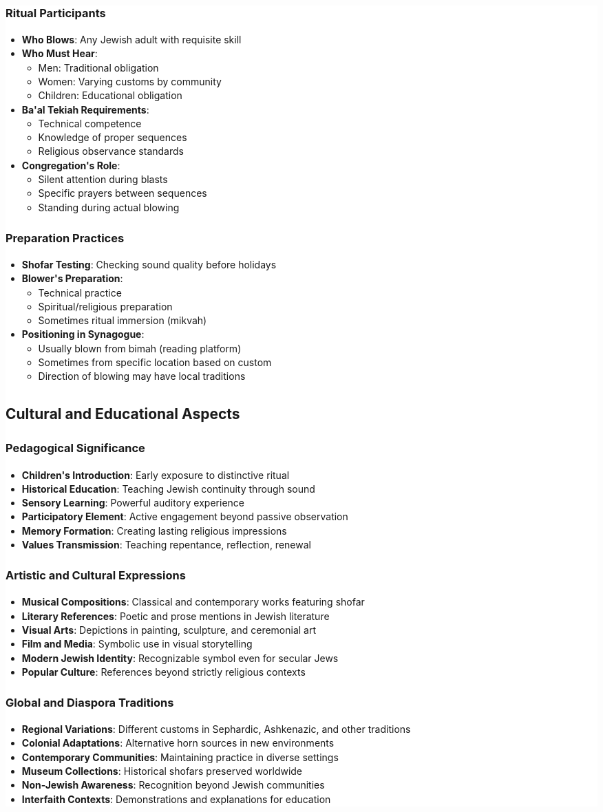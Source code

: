 ### Ritual Participants

- **Who Blows**: Any Jewish adult with requisite skill
- **Who Must Hear**: 
  - Men: Traditional obligation
  - Women: Varying customs by community
  - Children: Educational obligation
- **Ba'al Tekiah Requirements**:
  - Technical competence
  - Knowledge of proper sequences
  - Religious observance standards
- **Congregation's Role**:
  - Silent attention during blasts
  - Specific prayers between sequences
  - Standing during actual blowing

### Preparation Practices

- **Shofar Testing**: Checking sound quality before holidays
- **Blower's Preparation**:
  - Technical practice
  - Spiritual/religious preparation
  - Sometimes ritual immersion (mikvah)
- **Positioning in Synagogue**:
  - Usually blown from bimah (reading platform)
  - Sometimes from specific location based on custom
  - Direction of blowing may have local traditions

## Cultural and Educational Aspects

### Pedagogical Significance

- **Children's Introduction**: Early exposure to distinctive ritual
- **Historical Education**: Teaching Jewish continuity through sound
- **Sensory Learning**: Powerful auditory experience
- **Participatory Element**: Active engagement beyond passive observation
- **Memory Formation**: Creating lasting religious impressions
- **Values Transmission**: Teaching repentance, reflection, renewal

### Artistic and Cultural Expressions

- **Musical Compositions**: Classical and contemporary works featuring shofar
- **Literary References**: Poetic and prose mentions in Jewish literature
- **Visual Arts**: Depictions in painting, sculpture, and ceremonial art
- **Film and Media**: Symbolic use in visual storytelling
- **Modern Jewish Identity**: Recognizable symbol even for secular Jews
- **Popular Culture**: References beyond strictly religious contexts

### Global and Diaspora Traditions

- **Regional Variations**: Different customs in Sephardic, Ashkenazic, and other traditions
- **Colonial Adaptations**: Alternative horn sources in new environments
- **Contemporary Communities**: Maintaining practice in diverse settings
- **Museum Collections**: Historical shofars preserved worldwide
- **Non-Jewish Awareness**: Recognition beyond Jewish communities
- **Interfaith Contexts**: Demonstrations and explanations for education
